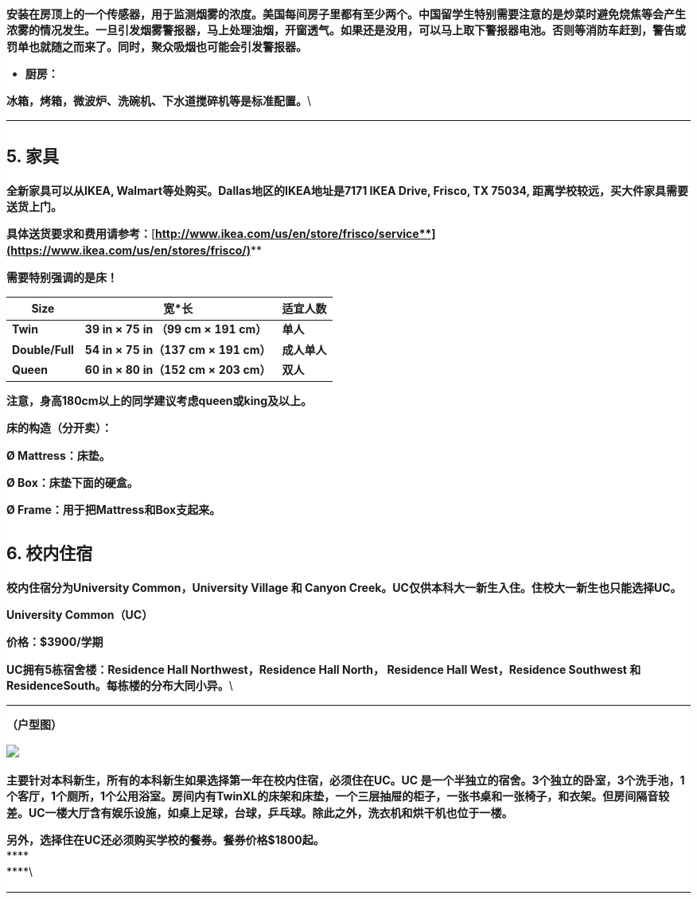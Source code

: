 **安装在房顶上的一个传感器，用于监测烟雾的浓度。美国每间房子里都有至少两个。中国留学生特别需要注意的是炒菜时避免烧焦等会产生浓雾的情况发生。一旦引发烟雾警报器，马上处理油烟，开窗透气。如果还是没用，可以马上取下警报器电池。否则等消防车赶到，警告或罚单也就随之而来了。同时，聚众吸烟也可能会引发警报器。**

* &#x20;**厨房：**

**冰箱，烤箱，微波炉、洗碗机、下水道搅碎机等是标准配置。**\
****

## **5. 家具**

**全新家具可以从IKEA, Walmart等处购买。Dallas地区的IKEA地址是7171 IKEA Drive, Frisco, TX 75034, 距离学校较远，买大件家具需要送货上门。**

**具体送货要求和费用请参考：**[**http://www.ikea.com/us/en/store/frisco/service**](https://www.ikea.com/us/en/stores/frisco/)****

**需要特别强调的是床！**

| **Size**        | **宽\*长**                           | **适宜人数** |
| --------------- | ---------------------------------- | -------- |
| **Twin**        | **39 in × 75 in （99 cm × 191 cm）** | **单人**   |
| **Double/Full** | **54 in × 75 in（137 cm × 191 cm）** | **成人单人** |
| **Queen**       | **60 in × 80 in（152 cm × 203 cm）** | **双人**   |

**注意，身高180cm以上的同学建议考虑queen或king及以上。**&#x20;

**床的构造（分开卖）：**

**Ø  Mattress：床垫。**

**Ø  Box：床垫下面的硬盒。**

**Ø  Frame：用于把Mattress和Box支起来。**

## **6. 校内住宿**

**校内住宿分为University Common，University Village 和 Canyon Creek。UC仅供本科大一新生入住。住校大一新生也只能选择UC。**

**University Common（UC）**

**价格：$3900/学期**

**UC拥有5栋宿舍楼：Residence Hall Northwest，Residence Hall North， Residence Hall West，Residence Southwest 和 ResidenceSouth。每栋楼的分布大同小异。**\
****

**（户型图）**

![](https://lh6.googleusercontent.com/KVCAB4U7d7RS6UENAFePxwLZnHBveM9tj\_CWp-rRrqpAWgTRBC-7D3w3EWClJNzZ8\_gRZy14F7UkLQN2nEx1HndhcAQgtlVPFrIkDWkBYSQDS2Q62Elx5zfaUJBLaE5jn4Kt34E)

**主要针对本科新生，所有的本科新生如果选择第一年在校内住宿，必须住在UC。UC 是一个半独立的宿舍。3个独立的卧室，3个洗手池，1个客厅，1个厕所，1个公用浴室。房间内有TwinXL的床架和床垫，一个三层抽屉的柜子，一张书桌和一张椅子，和衣架。但房间隔音较差。UC一楼大厅含有娱乐设施，如桌上足球，台球，乒乓球。除此之外，洗衣机和烘干机也位于一楼。**

**另外，选择住在UC还必须购买学校的餐券。餐券价格$1800起。**\
****\
****\
****
